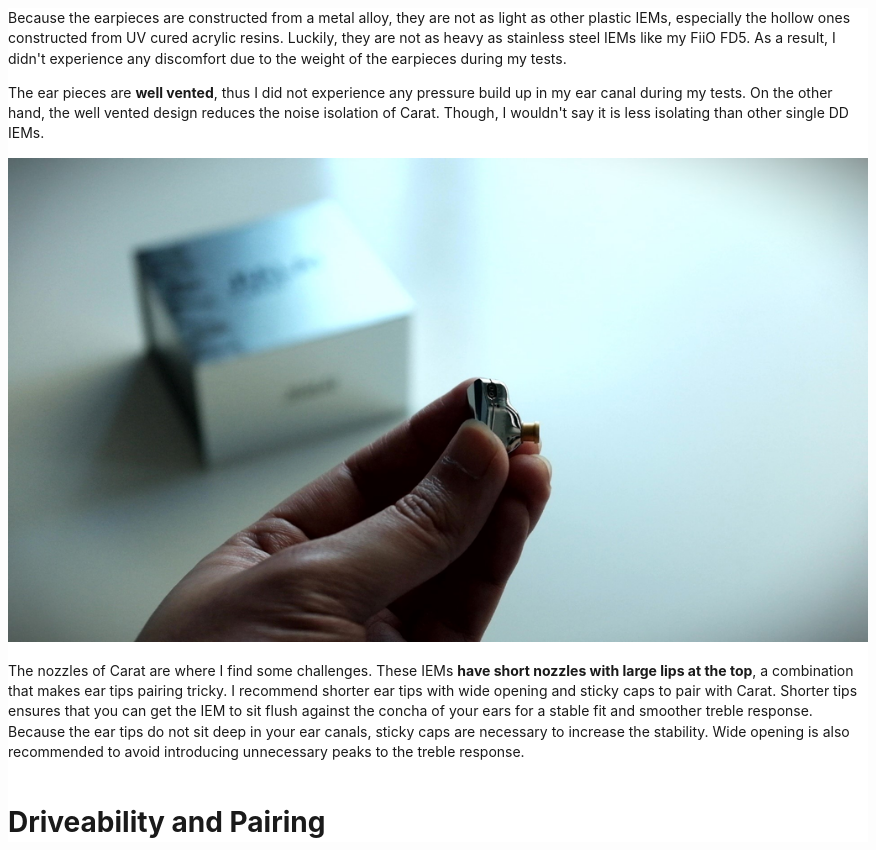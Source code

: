 Because the earpieces are constructed from a metal alloy, they are not as light as other plastic IEMs, especially the hollow ones constructed from UV cured acrylic resins. Luckily, they are not as heavy as stainless steel IEMs like my FiiO FD5. As a result, I didn't experience any discomfort due to the weight of the earpieces during my tests. 

The ear pieces are **well vented**, thus I did not experience any pressure build up in my ear canal during my tests. On the other hand, the well vented design reduces the noise isolation of Carat. Though, I wouldn't say it is less isolating than other single DD IEMs. 

![](/assets/images/Carat/Carat_00009.jpg)

The nozzles of Carat are where I find some challenges. These IEMs **have short nozzles with large lips at the top**, a combination that makes ear tips pairing tricky. I recommend shorter ear tips with wide opening and sticky caps to pair with Carat. Shorter tips ensures that you can get the IEM to sit flush against the concha of your ears for a stable fit and smoother treble response. Because the ear tips do not sit deep in your ear canals, sticky caps are necessary to increase the stability. Wide opening is also recommended to avoid introducing unnecessary peaks to the treble response.

Driveability and Pairing
===
